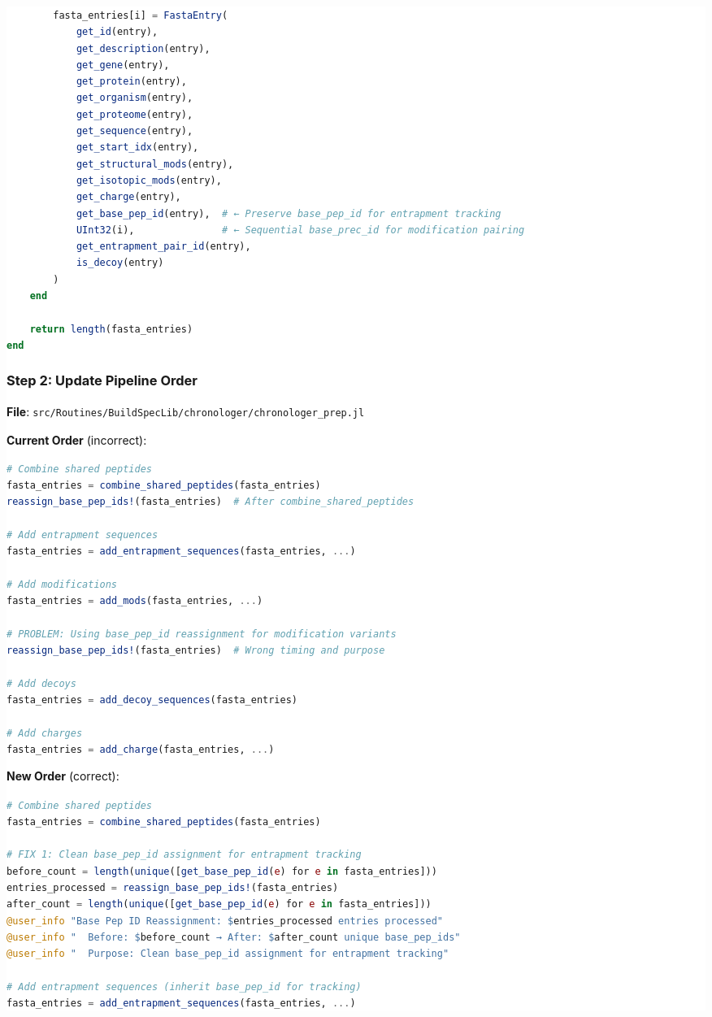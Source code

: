 ```julia
        fasta_entries[i] = FastaEntry(
            get_id(entry),
            get_description(entry),
            get_gene(entry),
            get_protein(entry),
            get_organism(entry),
            get_proteome(entry),
            get_sequence(entry),
            get_start_idx(entry),
            get_structural_mods(entry),
            get_isotopic_mods(entry),
            get_charge(entry),
            get_base_pep_id(entry),  # ← Preserve base_pep_id for entrapment tracking
            UInt32(i),               # ← Sequential base_prec_id for modification pairing
            get_entrapment_pair_id(entry),
            is_decoy(entry)
        )
    end
    
    return length(fasta_entries)
end
```

### Step 2: Update Pipeline Order
**File**: `src/Routines/BuildSpecLib/chronologer/chronologer_prep.jl`

**Current Order** (incorrect):
```julia
# Combine shared peptides
fasta_entries = combine_shared_peptides(fasta_entries)
reassign_base_pep_ids!(fasta_entries)  # After combine_shared_peptides

# Add entrapment sequences 
fasta_entries = add_entrapment_sequences(fasta_entries, ...)

# Add modifications
fasta_entries = add_mods(fasta_entries, ...)

# PROBLEM: Using base_pep_id reassignment for modification variants 
reassign_base_pep_ids!(fasta_entries)  # Wrong timing and purpose

# Add decoys
fasta_entries = add_decoy_sequences(fasta_entries)

# Add charges
fasta_entries = add_charge(fasta_entries, ...)
```

**New Order** (correct):
```julia
# Combine shared peptides
fasta_entries = combine_shared_peptides(fasta_entries)

# FIX 1: Clean base_pep_id assignment for entrapment tracking
before_count = length(unique([get_base_pep_id(e) for e in fasta_entries]))
entries_processed = reassign_base_pep_ids!(fasta_entries)
after_count = length(unique([get_base_pep_id(e) for e in fasta_entries]))
@user_info "Base Pep ID Reassignment: $entries_processed entries processed"
@user_info "  Before: $before_count → After: $after_count unique base_pep_ids" 
@user_info "  Purpose: Clean base_pep_id assignment for entrapment tracking"

# Add entrapment sequences (inherit base_pep_id for tracking)
fasta_entries = add_entrapment_sequences(fasta_entries, ...)

```